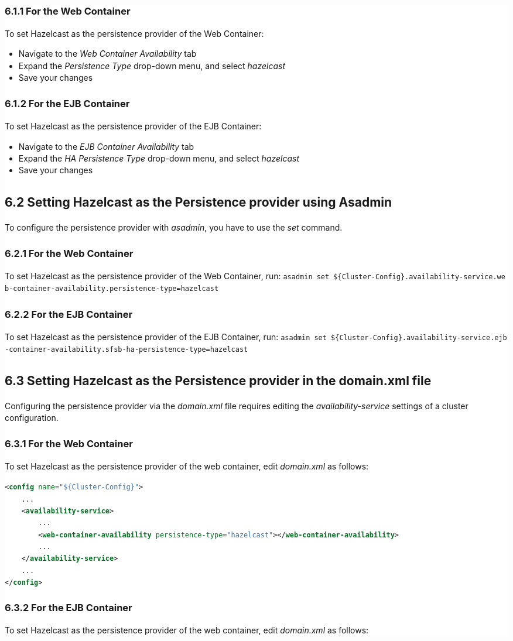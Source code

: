 ### 6.1.1 For the Web Container
To set Hazelcast as the persistence provider of the Web Container:  
* Navigate to the _Web Container Availability_ tab
* Expand the _Persistence Type_ drop-down menu, and select _hazelcast_
* Save your changes

### 6.1.2 For the EJB Container
To set Hazelcast as the persistence provider of the EJB Container:  
* Navigate to the _EJB Container Availability_ tab
* Expand the _HA Persistence Type_ drop-down menu, and select _hazelcast_
* Save your changes

## 6.2 Setting Hazelcast as the Persistence provider using Asadmin
To configure the persistence provider with _asadmin_, you have to use the _set_ command.

### 6.2.1 For the Web Container
To set Hazelcast as the persistence provider of the Web Container, run:
`asadmin set ${Cluster-Config}.availability-service.web-container-availability.persistence-type=hazelcast`

### 6.2.2 For the EJB Container
To set Hazelcast as the persistence provider of the EJB Container, run:
`asadmin set ${Cluster-Config}.availability-service.ejb-container-availability.sfsb-ha-persistence-type=hazelcast`

## 6.3 Setting Hazelcast as the Persistence provider in the domain.xml file
Configuring the persistence provider via the _domain.xml_ file requires editing the _availability-service_ settings of a cluster configuration.

### 6.3.1 For the Web Container
To set Hazelcast as the persistence provider of the web container, edit _domain.xml_ as follows:  

```XML
<config name="${Cluster-Config}">
    ...
    <availability-service>
        ...
        <web-container-availability persistence-type="hazelcast"></web-container-availability>
        ...
    </availability-service>
    ...
</config>
```

### 6.3.2 For the EJB Container
To set Hazelcast as the persistence provider of the web container, edit _domain.xml_ as follows:  

